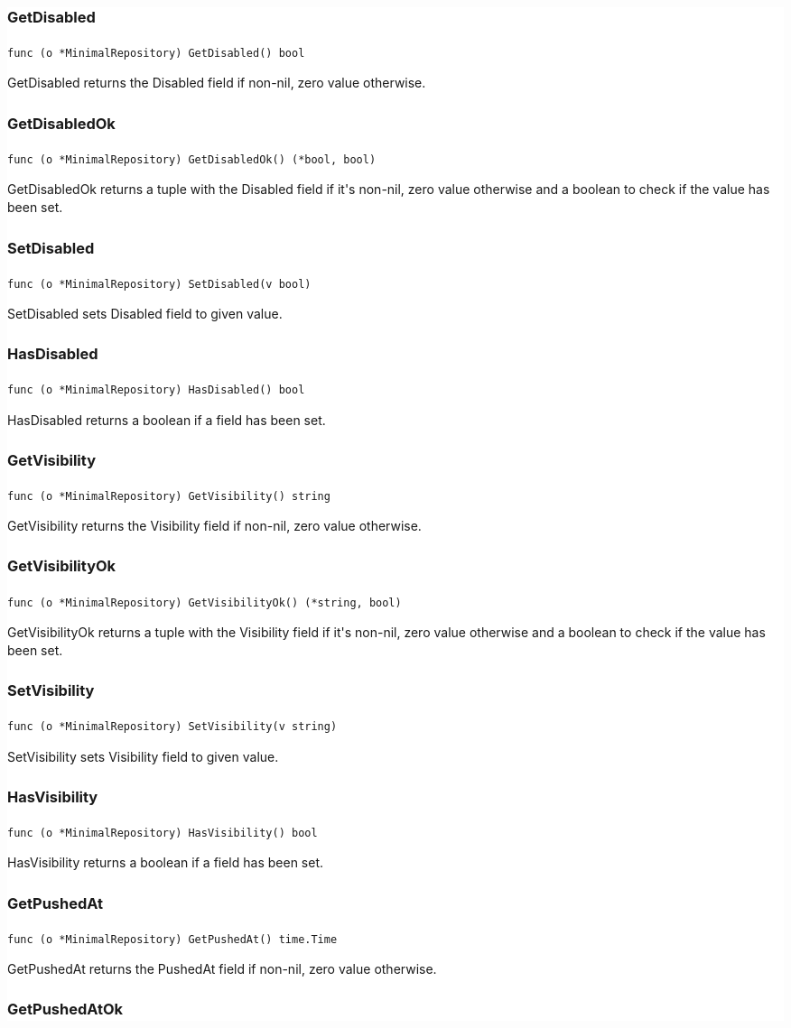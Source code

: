 ### GetDisabled

`func (o *MinimalRepository) GetDisabled() bool`

GetDisabled returns the Disabled field if non-nil, zero value otherwise.

### GetDisabledOk

`func (o *MinimalRepository) GetDisabledOk() (*bool, bool)`

GetDisabledOk returns a tuple with the Disabled field if it's non-nil, zero value otherwise
and a boolean to check if the value has been set.

### SetDisabled

`func (o *MinimalRepository) SetDisabled(v bool)`

SetDisabled sets Disabled field to given value.

### HasDisabled

`func (o *MinimalRepository) HasDisabled() bool`

HasDisabled returns a boolean if a field has been set.

### GetVisibility

`func (o *MinimalRepository) GetVisibility() string`

GetVisibility returns the Visibility field if non-nil, zero value otherwise.

### GetVisibilityOk

`func (o *MinimalRepository) GetVisibilityOk() (*string, bool)`

GetVisibilityOk returns a tuple with the Visibility field if it's non-nil, zero value otherwise
and a boolean to check if the value has been set.

### SetVisibility

`func (o *MinimalRepository) SetVisibility(v string)`

SetVisibility sets Visibility field to given value.

### HasVisibility

`func (o *MinimalRepository) HasVisibility() bool`

HasVisibility returns a boolean if a field has been set.

### GetPushedAt

`func (o *MinimalRepository) GetPushedAt() time.Time`

GetPushedAt returns the PushedAt field if non-nil, zero value otherwise.

### GetPushedAtOk
